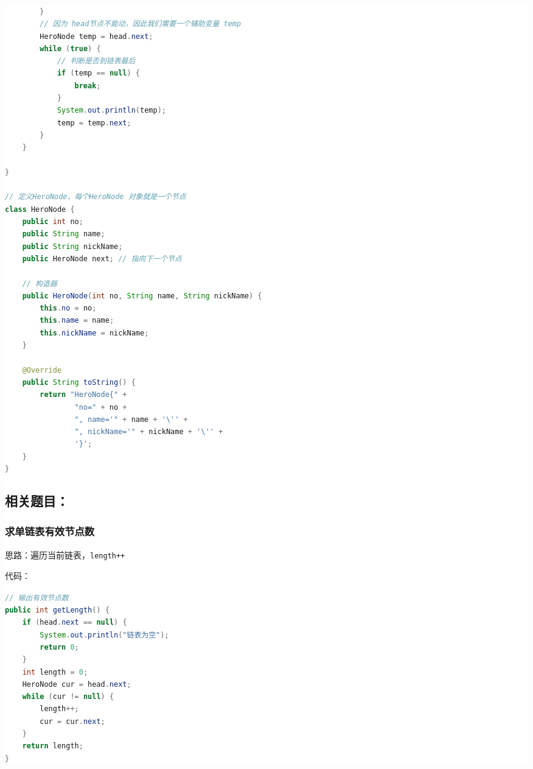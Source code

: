 ```java
        }
        // 因为 head节点不能动，因此我们需要一个辅助变量 temp
        HeroNode temp = head.next;
        while (true) {
            // 判断是否到链表最后
            if (temp == null) {
                break;
            }
            System.out.println(temp);
            temp = temp.next;
        }
    }

}

// 定义HeroNode，每个HeroNode 对象就是一个节点
class HeroNode {
    public int no;
    public String name;
    public String nickName;
    public HeroNode next; // 指向下一个节点

    // 构造器
    public HeroNode(int no, String name, String nickName) {
        this.no = no;
        this.name = name;
        this.nickName = nickName;
    }

    @Override
    public String toString() {
        return "HeroNode{" +
                "no=" + no +
                ", name='" + name + '\'' +
                ", nickName='" + nickName + '\'' +
                '}';
    }
}

```
## 相关题目：

### 求单链表有效节点数

思路：遍历当前链表，`length++`  

代码：
```java
// 输出有效节点数
public int getLength() {
    if (head.next == null) {
        System.out.println("链表为空");
        return 0;
    }
    int length = 0;
    HeroNode cur = head.next;
    while (cur != null) {
        length++;
        cur = cur.next;
    }
    return length;
}
```